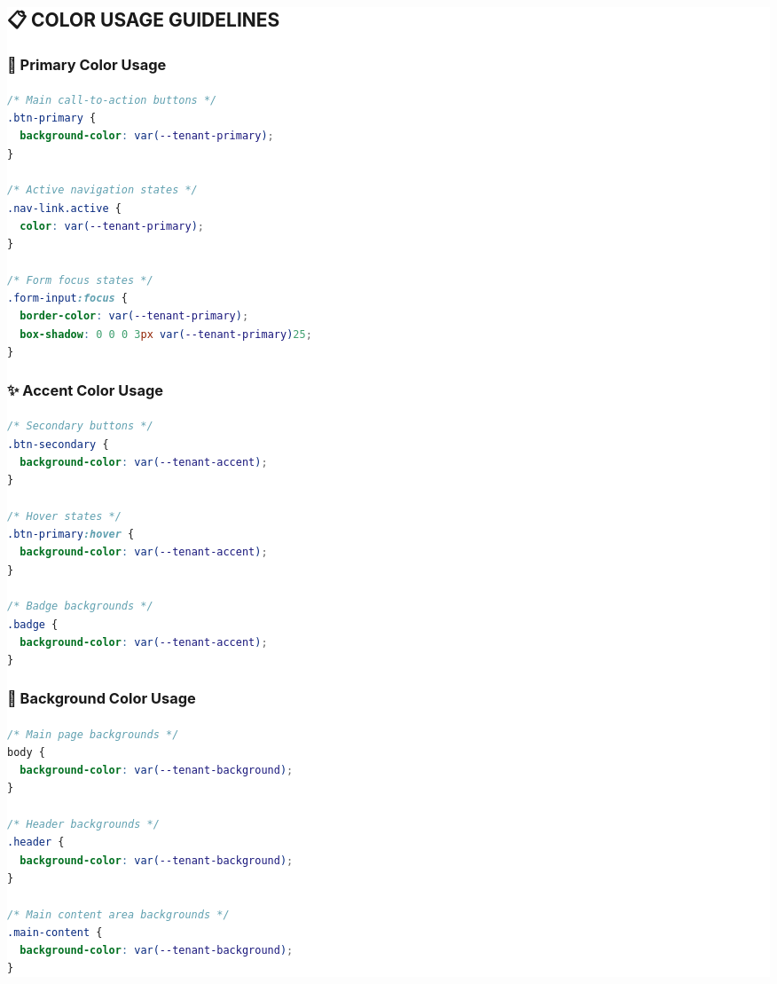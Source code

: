 ## 📋 COLOR USAGE GUIDELINES

### **🎨 Primary Color Usage**
```css
/* Main call-to-action buttons */
.btn-primary {
  background-color: var(--tenant-primary);
}

/* Active navigation states */
.nav-link.active {
  color: var(--tenant-primary);
}

/* Form focus states */
.form-input:focus {
  border-color: var(--tenant-primary);
  box-shadow: 0 0 0 3px var(--tenant-primary)25;
}
```

### **✨ Accent Color Usage**
```css
/* Secondary buttons */
.btn-secondary {
  background-color: var(--tenant-accent);
}

/* Hover states */
.btn-primary:hover {
  background-color: var(--tenant-accent);
}

/* Badge backgrounds */
.badge {
  background-color: var(--tenant-accent);
}
```

### **🎯 Background Color Usage**
```css
/* Main page backgrounds */
body {
  background-color: var(--tenant-background);
}

/* Header backgrounds */
.header {
  background-color: var(--tenant-background);
}

/* Main content area backgrounds */
.main-content {
  background-color: var(--tenant-background);
}
```
